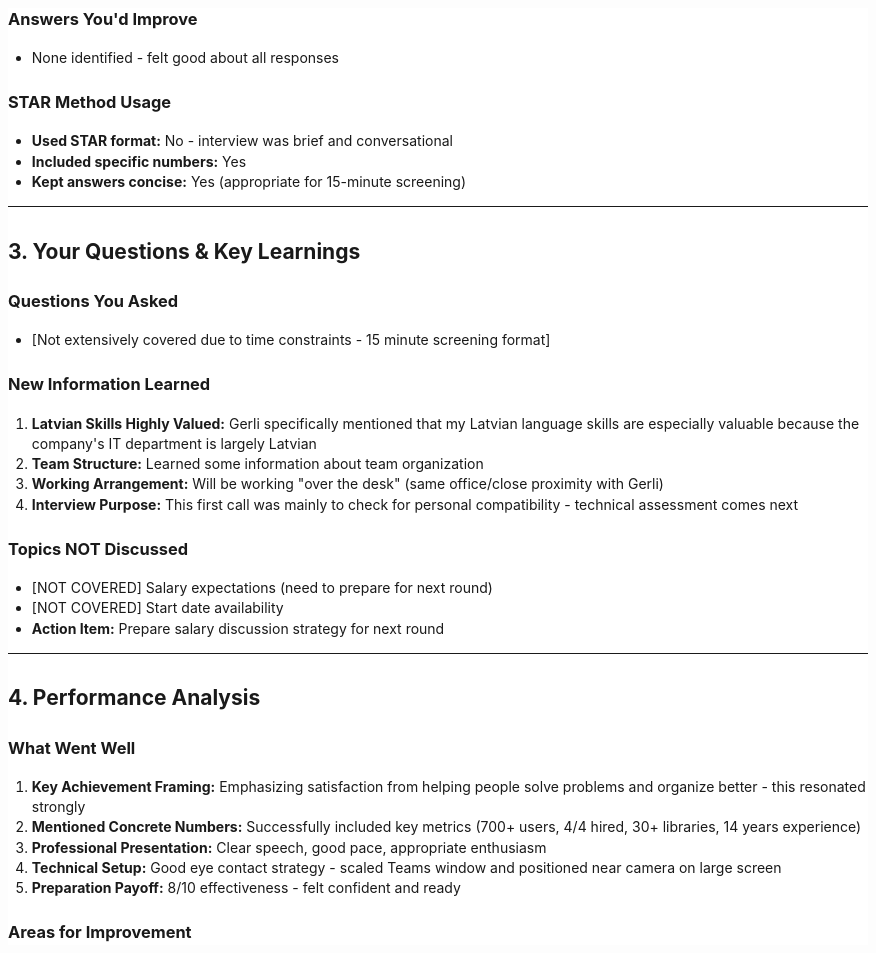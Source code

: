 ### Answers You'd Improve

- None identified - felt good about all responses

### STAR Method Usage

- **Used STAR format:** No - interview was brief and conversational
- **Included specific numbers:** Yes
- **Kept answers concise:** Yes (appropriate for 15-minute screening)

---

## 3. Your Questions & Key Learnings

### Questions You Asked

- [Not extensively covered due to time constraints - 15 minute screening format]

### New Information Learned

1. **Latvian Skills Highly Valued:** Gerli specifically mentioned that my Latvian language skills are especially valuable because the company's IT department is largely Latvian
2. **Team Structure:** Learned some information about team organization
3. **Working Arrangement:** Will be working "over the desk" (same office/close proximity with Gerli)
4. **Interview Purpose:** This first call was mainly to check for personal compatibility - technical assessment comes next

### Topics NOT Discussed

- [NOT COVERED] Salary expectations (need to prepare for next round)
- [NOT COVERED] Start date availability
- **Action Item:** Prepare salary discussion strategy for next round

---

## 4. Performance Analysis

### What Went Well

1. **Key Achievement Framing:** Emphasizing satisfaction from helping people solve problems and organize better - this resonated strongly
2. **Mentioned Concrete Numbers:** Successfully included key metrics (700+ users, 4/4 hired, 30+ libraries, 14 years experience)
3. **Professional Presentation:** Clear speech, good pace, appropriate enthusiasm
4. **Technical Setup:** Good eye contact strategy - scaled Teams window and positioned near camera on large screen
5. **Preparation Payoff:** 8/10 effectiveness - felt confident and ready

### Areas for Improvement

